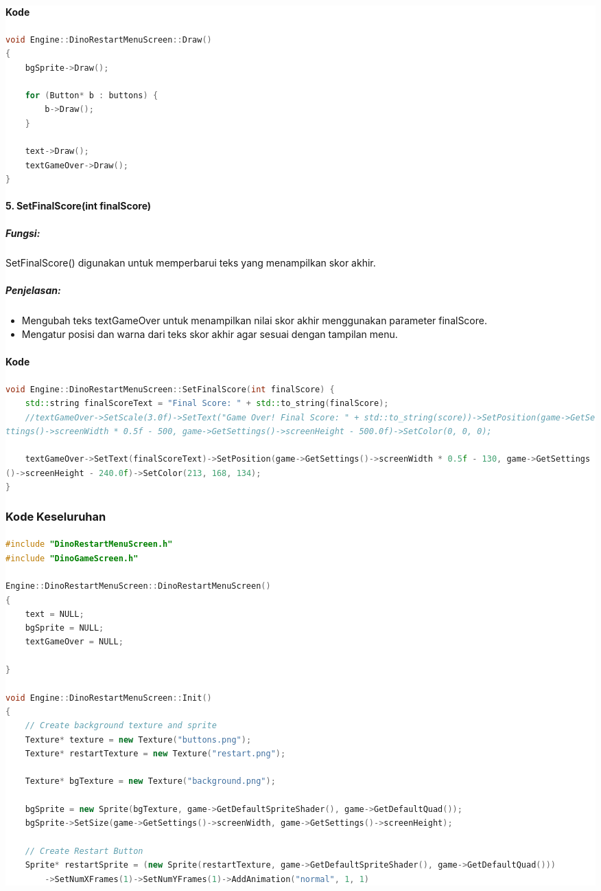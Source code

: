 #### Kode
```cpp
void Engine::DinoRestartMenuScreen::Draw()
{
    bgSprite->Draw();

    for (Button* b : buttons) {
        b->Draw();
    }

    text->Draw();
    textGameOver->Draw();
}
```

#### 5. SetFinalScore(int finalScore)
##### Fungsi:
SetFinalScore() digunakan untuk memperbarui teks yang menampilkan skor akhir.
##### Penjelasan:
* Mengubah teks textGameOver untuk menampilkan nilai skor akhir menggunakan parameter finalScore.
* Mengatur posisi dan warna dari teks skor akhir agar sesuai dengan tampilan menu.

#### Kode
```cpp
void Engine::DinoRestartMenuScreen::SetFinalScore(int finalScore) {
    std::string finalScoreText = "Final Score: " + std::to_string(finalScore);
    //textGameOver->SetScale(3.0f)->SetText("Game Over! Final Score: " + std::to_string(score))->SetPosition(game->GetSettings()->screenWidth * 0.5f - 500, game->GetSettings()->screenHeight - 500.0f)->SetColor(0, 0, 0);

    textGameOver->SetText(finalScoreText)->SetPosition(game->GetSettings()->screenWidth * 0.5f - 130, game->GetSettings()->screenHeight - 240.0f)->SetColor(213, 168, 134);
}
```

### Kode Keseluruhan
```cpp
#include "DinoRestartMenuScreen.h"
#include "DinoGameScreen.h"

Engine::DinoRestartMenuScreen::DinoRestartMenuScreen()
{
    text = NULL;
    bgSprite = NULL;
    textGameOver = NULL;

}

void Engine::DinoRestartMenuScreen::Init()
{
    // Create background texture and sprite
    Texture* texture = new Texture("buttons.png");
    Texture* restartTexture = new Texture("restart.png");

    Texture* bgTexture = new Texture("background.png");

    bgSprite = new Sprite(bgTexture, game->GetDefaultSpriteShader(), game->GetDefaultQuad());
    bgSprite->SetSize(game->GetSettings()->screenWidth, game->GetSettings()->screenHeight);

    // Create Restart Button
    Sprite* restartSprite = (new Sprite(restartTexture, game->GetDefaultSpriteShader(), game->GetDefaultQuad()))
        ->SetNumXFrames(1)->SetNumYFrames(1)->AddAnimation("normal", 1, 1)
```